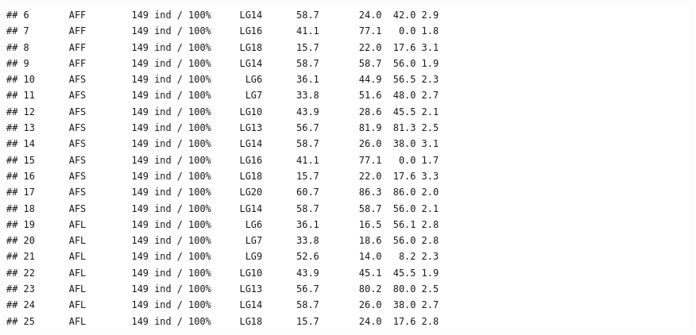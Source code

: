     ## 6       AFF        149 ind / 100%     LG14      58.7       24.0  42.0 2.9
    ## 7       AFF        149 ind / 100%     LG16      41.1       77.1   0.0 1.8
    ## 8       AFF        149 ind / 100%     LG18      15.7       22.0  17.6 3.1
    ## 9       AFF        149 ind / 100%     LG14      58.7       58.7  56.0 1.9
    ## 10      AFS        149 ind / 100%      LG6      36.1       44.9  56.5 2.3
    ## 11      AFS        149 ind / 100%      LG7      33.8       51.6  48.0 2.7
    ## 12      AFS        149 ind / 100%     LG10      43.9       28.6  45.5 2.1
    ## 13      AFS        149 ind / 100%     LG13      56.7       81.9  81.3 2.5
    ## 14      AFS        149 ind / 100%     LG14      58.7       26.0  38.0 3.1
    ## 15      AFS        149 ind / 100%     LG16      41.1       77.1   0.0 1.7
    ## 16      AFS        149 ind / 100%     LG18      15.7       22.0  17.6 3.3
    ## 17      AFS        149 ind / 100%     LG20      60.7       86.3  86.0 2.0
    ## 18      AFS        149 ind / 100%     LG14      58.7       58.7  56.0 2.1
    ## 19      AFL        149 ind / 100%      LG6      36.1       16.5  56.1 2.8
    ## 20      AFL        149 ind / 100%      LG7      33.8       18.6  56.0 2.8
    ## 21      AFL        149 ind / 100%      LG9      52.6       14.0   8.2 2.3
    ## 22      AFL        149 ind / 100%     LG10      43.9       45.1  45.5 1.9
    ## 23      AFL        149 ind / 100%     LG13      56.7       80.2  80.0 2.5
    ## 24      AFL        149 ind / 100%     LG14      58.7       26.0  38.0 2.7
    ## 25      AFL        149 ind / 100%     LG18      15.7       24.0  17.6 2.8